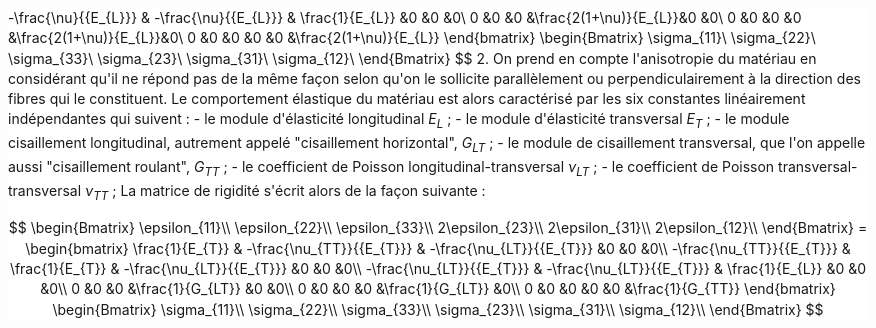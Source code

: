 -\frac{\nu}{{E_{L}}} & -\frac{\nu}{{E_{L}}} & \frac{1}{E_{L}}     &0                     &0                     &0\\
0                    &0                     &0                    &\frac{2(1+\nu)}{E_{L}}&0                     &0\\
0                    &0                     &0                    &0                     &\frac{2(1+\nu)}{E_{L}}&0\\
0                    &0                     &0                    &0                     &0                     &\frac{2(1+\nu)}{E_{L}}
\end{bmatrix}
\begin{Bmatrix}
\sigma_{11}\\
\sigma_{22}\\
\sigma_{33}\\
\sigma_{23}\\
\sigma_{31}\\
\sigma_{12}\\
\end{Bmatrix}
$$
 2. On prend en compte l'anisotropie du matériau en considérant qu'il ne répond pas de la même façon selon qu'on le sollicite parallèlement ou perpendiculairement à la direction des fibres qui le constituent. Le comportement élastique du matériau est alors caractérisé par les six constantes linéairement indépendantes qui suivent :
    - le module d'élasticité longitudinal $E_{L}$ ;
    - le module d'élasticité transversal $E_{T}$ ;
    - le module cisaillement longitudinal, autrement appelé "cisaillement horizontal", $G_{LT}$ ;
    - le module de cisaillement transversal, que l'on appelle aussi "cisaillement roulant", $G_{TT}$ ;
    - le coefficient de Poisson longitudinal-transversal $\nu_{LT}$ ;
    - le coefficient de Poisson transversal-transversal $\nu_{TT}$ ;
La matrice de rigidité s'écrit alors de la façon suivante :

$$
    \begin{Bmatrix}
    \epsilon_{11}\\
    \epsilon_{22}\\
    \epsilon_{33}\\
    2\epsilon_{23}\\
    2\epsilon_{31}\\
    2\epsilon_{12}\\
    \end{Bmatrix}
    =
     \begin{bmatrix}
    \frac{1}{E_{T}}           & -\frac{\nu_{TT}}{{E_{T}}} & -\frac{\nu_{LT}}{{E_{T}}} &0                     &0                     &0\\
    -\frac{\nu_{TT}}{{E_{T}}} & \frac{1}{E_{T}}           & -\frac{\nu_{LT}}{{E_{T}}} &0                     &0                     &0\\
    -\frac{\nu_{LT}}{{E_{T}}} & -\frac{\nu_{LT}}{{E_{T}}} & \frac{1}{E_{L}}           &0                     &0                     &0\\
    0                         &0                          &0                          &\frac{1}{G_{LT}}       &0                     &0\\
    0                         &0                          &0                          &0                     &\frac{1}{G_{LT}}      &0\\
    0                         &0                          &0                          &0                     &0                     &\frac{1}{G_{TT}}
    \end{bmatrix}
    \begin{Bmatrix}
    \sigma_{11}\\
    \sigma_{22}\\
    \sigma_{33}\\
    \sigma_{23}\\
    \sigma_{31}\\
    \sigma_{12}\\
    \end{Bmatrix}
    $$